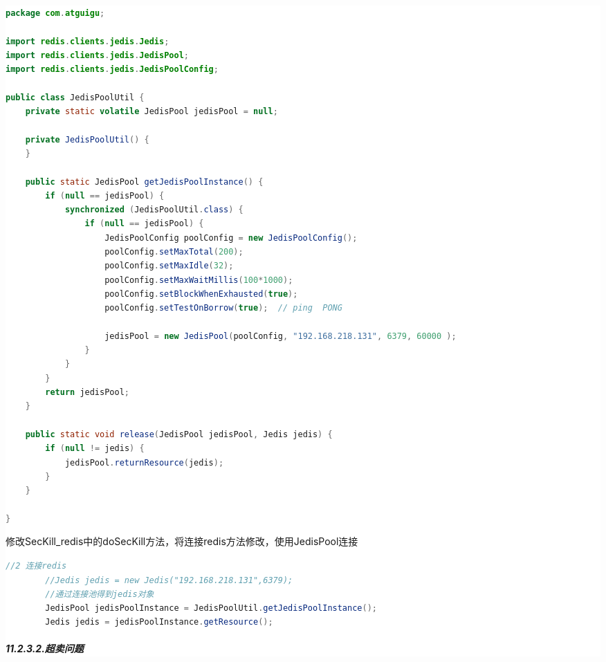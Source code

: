 ```java
package com.atguigu;

import redis.clients.jedis.Jedis;
import redis.clients.jedis.JedisPool;
import redis.clients.jedis.JedisPoolConfig;

public class JedisPoolUtil {
	private static volatile JedisPool jedisPool = null;

	private JedisPoolUtil() {
	}

	public static JedisPool getJedisPoolInstance() {
		if (null == jedisPool) {
			synchronized (JedisPoolUtil.class) {
				if (null == jedisPool) {
					JedisPoolConfig poolConfig = new JedisPoolConfig();
					poolConfig.setMaxTotal(200);
					poolConfig.setMaxIdle(32);
					poolConfig.setMaxWaitMillis(100*1000);
					poolConfig.setBlockWhenExhausted(true);
					poolConfig.setTestOnBorrow(true);  // ping  PONG
				 
					jedisPool = new JedisPool(poolConfig, "192.168.218.131", 6379, 60000 );
				}
			}
		}
		return jedisPool;
	}

	public static void release(JedisPool jedisPool, Jedis jedis) {
		if (null != jedis) {
			jedisPool.returnResource(jedis);
		}
	}

}
```

修改SecKill_redis中的doSecKill方法，将连接redis方法修改，使用JedisPool连接

```java
//2 连接redis
        //Jedis jedis = new Jedis("192.168.218.131",6379);
        //通过连接池得到jedis对象
        JedisPool jedisPoolInstance = JedisPoolUtil.getJedisPoolInstance();
        Jedis jedis = jedisPoolInstance.getResource();
```



##### 11.2.3.2.超卖问题
